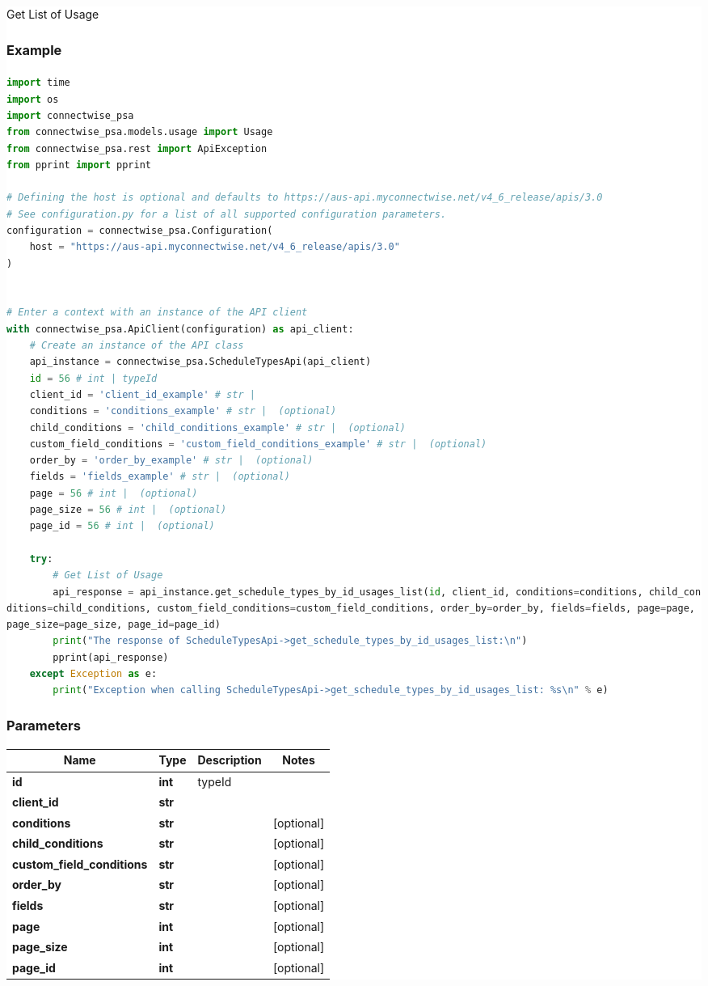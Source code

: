 Get List of Usage

### Example

```python
import time
import os
import connectwise_psa
from connectwise_psa.models.usage import Usage
from connectwise_psa.rest import ApiException
from pprint import pprint

# Defining the host is optional and defaults to https://aus-api.myconnectwise.net/v4_6_release/apis/3.0
# See configuration.py for a list of all supported configuration parameters.
configuration = connectwise_psa.Configuration(
    host = "https://aus-api.myconnectwise.net/v4_6_release/apis/3.0"
)


# Enter a context with an instance of the API client
with connectwise_psa.ApiClient(configuration) as api_client:
    # Create an instance of the API class
    api_instance = connectwise_psa.ScheduleTypesApi(api_client)
    id = 56 # int | typeId
    client_id = 'client_id_example' # str | 
    conditions = 'conditions_example' # str |  (optional)
    child_conditions = 'child_conditions_example' # str |  (optional)
    custom_field_conditions = 'custom_field_conditions_example' # str |  (optional)
    order_by = 'order_by_example' # str |  (optional)
    fields = 'fields_example' # str |  (optional)
    page = 56 # int |  (optional)
    page_size = 56 # int |  (optional)
    page_id = 56 # int |  (optional)

    try:
        # Get List of Usage
        api_response = api_instance.get_schedule_types_by_id_usages_list(id, client_id, conditions=conditions, child_conditions=child_conditions, custom_field_conditions=custom_field_conditions, order_by=order_by, fields=fields, page=page, page_size=page_size, page_id=page_id)
        print("The response of ScheduleTypesApi->get_schedule_types_by_id_usages_list:\n")
        pprint(api_response)
    except Exception as e:
        print("Exception when calling ScheduleTypesApi->get_schedule_types_by_id_usages_list: %s\n" % e)
```



### Parameters

Name | Type | Description  | Notes
------------- | ------------- | ------------- | -------------
 **id** | **int**| typeId | 
 **client_id** | **str**|  | 
 **conditions** | **str**|  | [optional] 
 **child_conditions** | **str**|  | [optional] 
 **custom_field_conditions** | **str**|  | [optional] 
 **order_by** | **str**|  | [optional] 
 **fields** | **str**|  | [optional] 
 **page** | **int**|  | [optional] 
 **page_size** | **int**|  | [optional] 
 **page_id** | **int**|  | [optional] 
